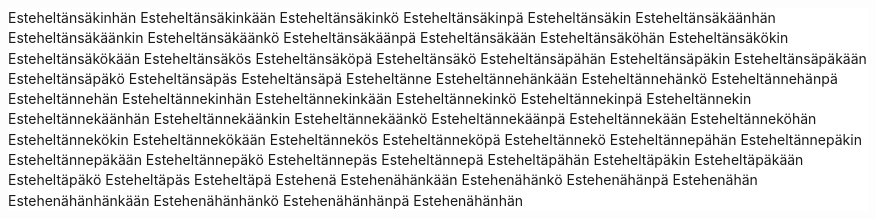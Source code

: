 Esteheltänsäkinhän
Esteheltänsäkinkään
Esteheltänsäkinkö
Esteheltänsäkinpä
Esteheltänsäkin
Esteheltänsäkäänhän
Esteheltänsäkäänkin
Esteheltänsäkäänkö
Esteheltänsäkäänpä
Esteheltänsäkään
Esteheltänsäköhän
Esteheltänsäkökin
Esteheltänsäkökään
Esteheltänsäkös
Esteheltänsäköpä
Esteheltänsäkö
Esteheltänsäpähän
Esteheltänsäpäkin
Esteheltänsäpäkään
Esteheltänsäpäkö
Esteheltänsäpäs
Esteheltänsäpä
Esteheltänne
Esteheltännehänkään
Esteheltännehänkö
Esteheltännehänpä
Esteheltännehän
Esteheltännekinhän
Esteheltännekinkään
Esteheltännekinkö
Esteheltännekinpä
Esteheltännekin
Esteheltännekäänhän
Esteheltännekäänkin
Esteheltännekäänkö
Esteheltännekäänpä
Esteheltännekään
Esteheltänneköhän
Esteheltännekökin
Esteheltännekökään
Esteheltännekös
Esteheltänneköpä
Esteheltännekö
Esteheltännepähän
Esteheltännepäkin
Esteheltännepäkään
Esteheltännepäkö
Esteheltännepäs
Esteheltännepä
Esteheltäpähän
Esteheltäpäkin
Esteheltäpäkään
Esteheltäpäkö
Esteheltäpäs
Esteheltäpä
Estehenä
Estehenähänkään
Estehenähänkö
Estehenähänpä
Estehenähän
Estehenähänhänkään
Estehenähänhänkö
Estehenähänhänpä
Estehenähänhän